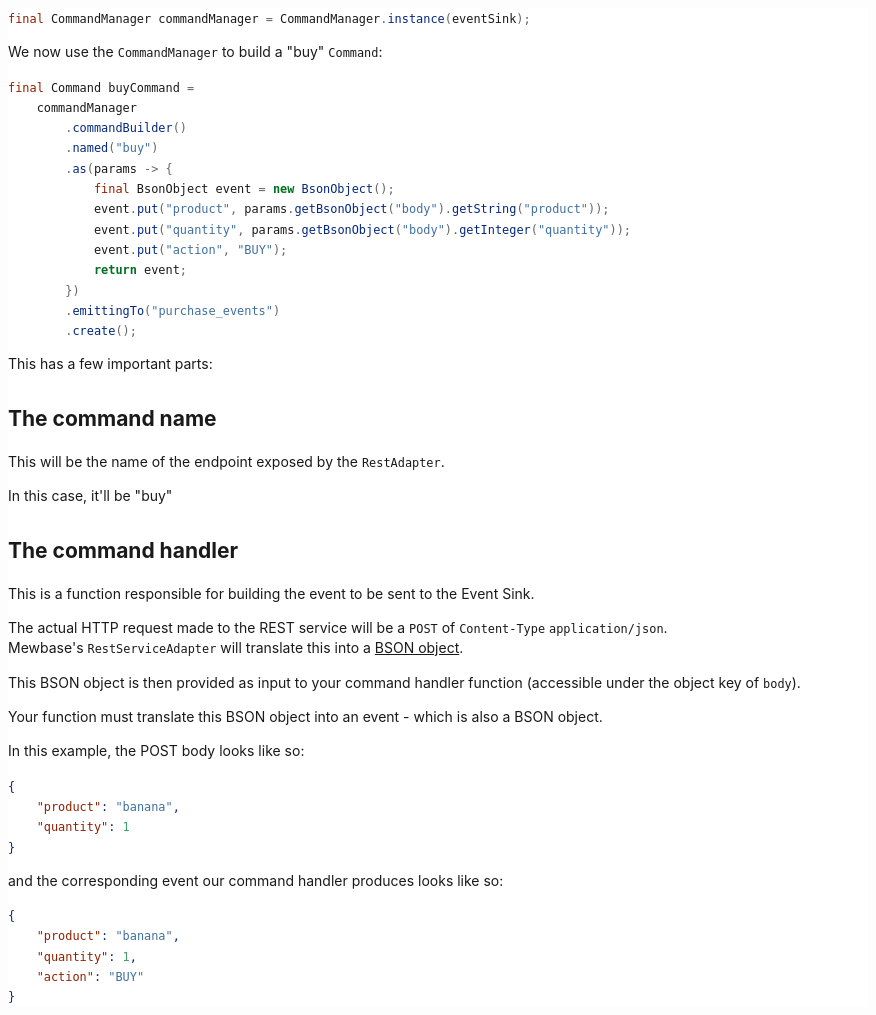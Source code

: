 ```java
final CommandManager commandManager = CommandManager.instance(eventSink);
```

We now use the `CommandManager` to build a "buy" `Command`:

```java
final Command buyCommand =
    commandManager
        .commandBuilder()
        .named("buy")
        .as(params -> {
            final BsonObject event = new BsonObject();
            event.put("product", params.getBsonObject("body").getString("product"));
            event.put("quantity", params.getBsonObject("body").getInteger("quantity"));
            event.put("action", "BUY");
            return event;
        })
        .emittingTo("purchase_events")
        .create();
```

This has a few important parts:

## The command name

This will be the name of the endpoint exposed by the `RestAdapter`.

In this case, it'll be "buy"

## The command handler

This is a function responsible for building the event to be sent to the Event Sink.

The actual HTTP request made to the REST service will be a `POST` of `Content-Type` `application/json`.<br/>
Mewbase's `RestServiceAdapter` will translate this into a [BSON object](http://bsonspec.org/).

This BSON object is then provided as input to your command handler function (accessible under the object key of `body`).

Your function must translate this BSON object into an event - which is also a BSON object.

In this example, the POST body looks like so:
```json
{
    "product": "banana",
    "quantity": 1
}
```

and the corresponding event our command handler produces looks like so:

```json
{
    "product": "banana",
    "quantity": 1,
    "action": "BUY"
}
```
